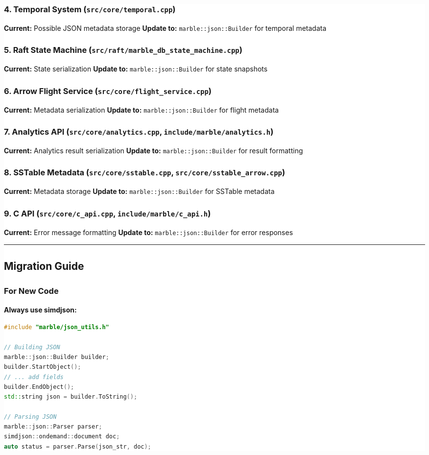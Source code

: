 ### 4. Temporal System (`src/core/temporal.cpp`)
**Current:** Possible JSON metadata storage
**Update to:** `marble::json::Builder` for temporal metadata

### 5. Raft State Machine (`src/raft/marble_db_state_machine.cpp`)
**Current:** State serialization
**Update to:** `marble::json::Builder` for state snapshots

### 6. Arrow Flight Service (`src/core/flight_service.cpp`)
**Current:** Metadata serialization
**Update to:** `marble::json::Builder` for flight metadata

### 7. Analytics API (`src/core/analytics.cpp`, `include/marble/analytics.h`)
**Current:** Analytics result serialization
**Update to:** `marble::json::Builder` for result formatting

### 8. SSTable Metadata (`src/core/sstable.cpp`, `src/core/sstable_arrow.cpp`)
**Current:** Metadata storage
**Update to:** `marble::json::Builder` for SSTable metadata

### 9. C API (`src/core/c_api.cpp`, `include/marble/c_api.h`)
**Current:** Error message formatting
**Update to:** `marble::json::Builder` for error responses

---

## Migration Guide

### For New Code

**Always use simdjson:**
```cpp
#include "marble/json_utils.h"

// Building JSON
marble::json::Builder builder;
builder.StartObject();
// ... add fields
builder.EndObject();
std::string json = builder.ToString();

// Parsing JSON
marble::json::Parser parser;
simdjson::ondemand::document doc;
auto status = parser.Parse(json_str, doc);
```
